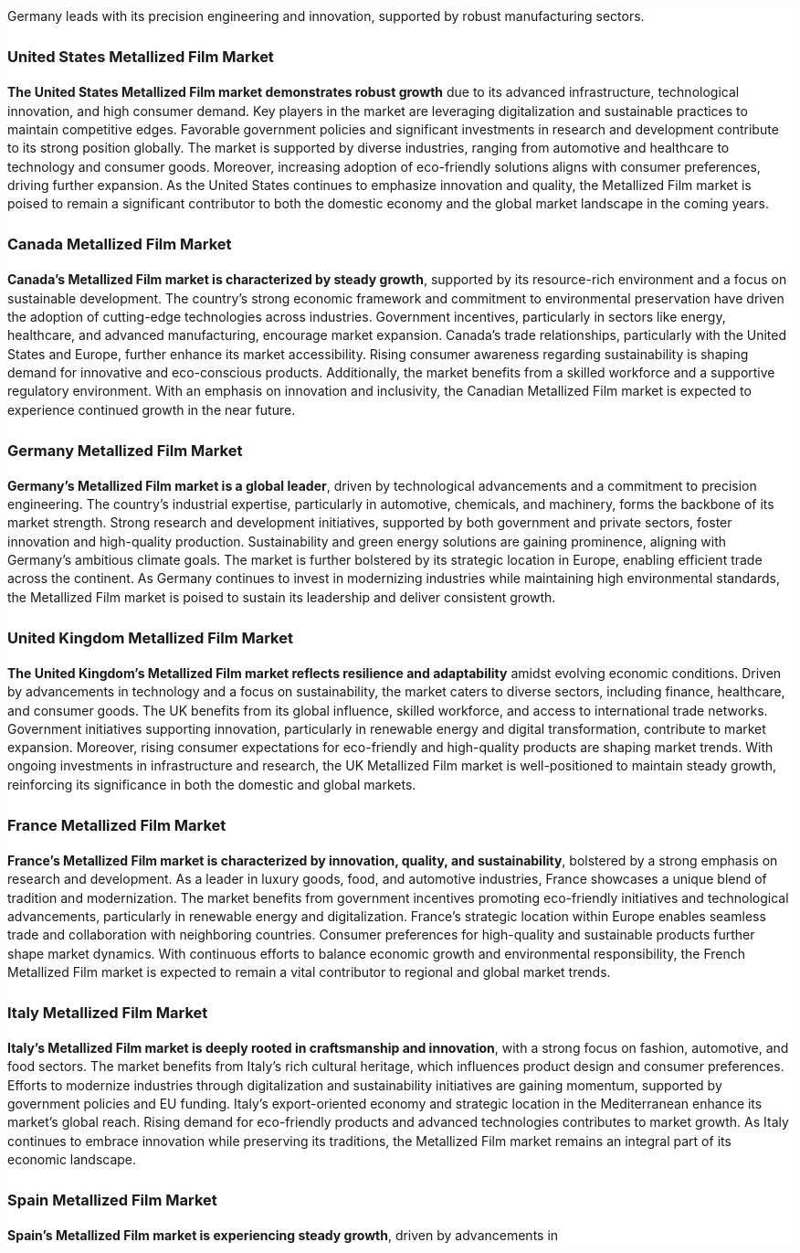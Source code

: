Germany leads with its precision engineering and innovation, supported by robust manufacturing sectors.</span></em></p></blockquote><h3><strong>United States Metallized Film Market</strong></h3><p><strong>The United States Metallized Film market demonstrates robust growth</strong> due to its advanced infrastructure, technological innovation, and high consumer demand. Key players in the market are leveraging digitalization and sustainable practices to maintain competitive edges. Favorable government policies and significant investments in research and development contribute to its strong position globally. The market is supported by diverse industries, ranging from automotive and healthcare to technology and consumer goods. Moreover, increasing adoption of eco-friendly solutions aligns with consumer preferences, driving further expansion. As the United States continues to emphasize innovation and quality, the Metallized Film market is poised to remain a significant contributor to both the domestic economy and the global market landscape in the coming years.</p><h3><strong>Canada Metallized Film Market</strong></h3><p><strong>Canada&rsquo;s Metallized Film market is characterized by steady growth</strong>, supported by its resource-rich environment and a focus on sustainable development. The country&rsquo;s strong economic framework and commitment to environmental preservation have driven the adoption of cutting-edge technologies across industries. Government incentives, particularly in sectors like energy, healthcare, and advanced manufacturing, encourage market expansion. Canada&rsquo;s trade relationships, particularly with the United States and Europe, further enhance its market accessibility. Rising consumer awareness regarding sustainability is shaping demand for innovative and eco-conscious products. Additionally, the market benefits from a skilled workforce and a supportive regulatory environment. With an emphasis on innovation and inclusivity, the Canadian Metallized Film market is expected to experience continued growth in the near future.</p><h3><strong>Germany Metallized Film Market</strong></h3><p><strong>Germany&rsquo;s Metallized Film market is a global leader</strong>, driven by technological advancements and a commitment to precision engineering. The country&rsquo;s industrial expertise, particularly in automotive, chemicals, and machinery, forms the backbone of its market strength. Strong research and development initiatives, supported by both government and private sectors, foster innovation and high-quality production. Sustainability and green energy solutions are gaining prominence, aligning with Germany&rsquo;s ambitious climate goals. The market is further bolstered by its strategic location in Europe, enabling efficient trade across the continent. As Germany continues to invest in modernizing industries while maintaining high environmental standards, the Metallized Film market is poised to sustain its leadership and deliver consistent growth.</p><h3><strong>United Kingdom Metallized Film Market</strong></h3><p><strong>The United Kingdom&rsquo;s Metallized Film market reflects resilience and adaptability</strong> amidst evolving economic conditions. Driven by advancements in technology and a focus on sustainability, the market caters to diverse sectors, including finance, healthcare, and consumer goods. The UK benefits from its global influence, skilled workforce, and access to international trade networks. Government initiatives supporting innovation, particularly in renewable energy and digital transformation, contribute to market expansion. Moreover, rising consumer expectations for eco-friendly and high-quality products are shaping market trends. With ongoing investments in infrastructure and research, the UK Metallized Film market is well-positioned to maintain steady growth, reinforcing its significance in both the domestic and global markets.</p><h3><strong>France Metallized Film Market</strong></h3><p><strong>France&rsquo;s Metallized Film market is characterized by innovation, quality, and sustainability</strong>, bolstered by a strong emphasis on research and development. As a leader in luxury goods, food, and automotive industries, France showcases a unique blend of tradition and modernization. The market benefits from government incentives promoting eco-friendly initiatives and technological advancements, particularly in renewable energy and digitalization. France&rsquo;s strategic location within Europe enables seamless trade and collaboration with neighboring countries. Consumer preferences for high-quality and sustainable products further shape market dynamics. With continuous efforts to balance economic growth and environmental responsibility, the French Metallized Film market is expected to remain a vital contributor to regional and global market trends.</p><h3><strong>Italy Metallized Film Market</strong></h3><p><strong>Italy&rsquo;s Metallized Film market is deeply rooted in craftsmanship and innovation</strong>, with a strong focus on fashion, automotive, and food sectors. The market benefits from Italy&rsquo;s rich cultural heritage, which influences product design and consumer preferences. Efforts to modernize industries through digitalization and sustainability initiatives are gaining momentum, supported by government policies and EU funding. Italy&rsquo;s export-oriented economy and strategic location in the Mediterranean enhance its market&rsquo;s global reach. Rising demand for eco-friendly products and advanced technologies contributes to market growth. As Italy continues to embrace innovation while preserving its traditions, the Metallized Film market remains an integral part of its economic landscape.</p><h3><strong>Spain Metallized Film Market</strong></h3><p><strong>Spain&rsquo;s Metallized Film market is experiencing steady growth</strong>, driven by advancements in
